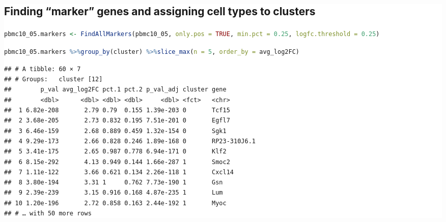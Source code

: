## Finding “marker” genes and assigning cell types to clusters

``` r
pbmc10_05.markers <- FindAllMarkers(pbmc10_05, only.pos = TRUE, min.pct = 0.25, logfc.threshold = 0.25)
```

``` r
pbmc10_05.markers %>%group_by(cluster) %>%slice_max(n = 5, order_by = avg_log2FC)
```

    ## # A tibble: 60 × 7
    ## # Groups:   cluster [12]
    ##        p_val avg_log2FC pct.1 pct.2 p_val_adj cluster gene        
    ##        <dbl>      <dbl> <dbl> <dbl>     <dbl> <fct>   <chr>       
    ##  1 6.82e-208       2.79 0.79  0.155 1.39e-203 0       Tcf15       
    ##  2 3.68e-205       2.73 0.832 0.195 7.51e-201 0       Egfl7       
    ##  3 6.46e-159       2.68 0.889 0.459 1.32e-154 0       Sgk1        
    ##  4 9.29e-173       2.66 0.828 0.246 1.89e-168 0       RP23-310J6.1
    ##  5 3.41e-175       2.65 0.987 0.778 6.94e-171 0       Klf2        
    ##  6 8.15e-292       4.13 0.949 0.144 1.66e-287 1       Smoc2       
    ##  7 1.11e-122       3.66 0.621 0.134 2.26e-118 1       Cxcl14      
    ##  8 3.80e-194       3.31 1     0.762 7.73e-190 1       Gsn         
    ##  9 2.39e-239       3.15 0.916 0.168 4.87e-235 1       Lum         
    ## 10 1.20e-196       2.72 0.858 0.163 2.44e-192 1       Myoc        
    ## # … with 50 more rows
